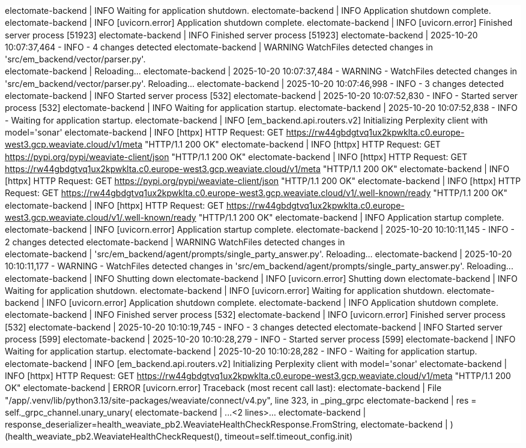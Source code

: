electomate-backend  |       INFO   Waiting for application shutdown.
electomate-backend  |       INFO   Application shutdown complete.
electomate-backend  | INFO [uvicorn.error] Application shutdown complete.
electomate-backend  | INFO [uvicorn.error] Finished server process [51923]
electomate-backend  |       INFO   Finished server process [51923]
electomate-backend  | 2025-10-20 10:07:37,464 - INFO - 4 changes detected
electomate-backend  |    WARNING   WatchFiles detected changes in 'src/em_backend/vector/parser.py'.  
electomate-backend  |              Reloading...
electomate-backend  | 2025-10-20 10:07:37,484 - WARNING - WatchFiles detected changes in 'src/em_backend/vector/parser.py'. Reloading...
electomate-backend  | 2025-10-20 10:07:46,998 - INFO - 3 changes detected
electomate-backend  |       INFO   Started server process [532]
electomate-backend  | 2025-10-20 10:07:52,830 - INFO - Started server process [532]
electomate-backend  |       INFO   Waiting for application startup.
electomate-backend  | 2025-10-20 10:07:52,838 - INFO - Waiting for application startup.
electomate-backend  | INFO [em_backend.api.routers.v2] Initializing Perplexity client with model='sonar'
electomate-backend  | INFO [httpx] HTTP Request: GET https://rw44gbdgtvq1ux2kpwklta.c0.europe-west3.gcp.weaviate.cloud/v1/meta "HTTP/1.1 200 OK"
electomate-backend  | INFO [httpx] HTTP Request: GET https://pypi.org/pypi/weaviate-client/json "HTTP/1.1 200 OK"
electomate-backend  | INFO [httpx] HTTP Request: GET https://rw44gbdgtvq1ux2kpwklta.c0.europe-west3.gcp.weaviate.cloud/v1/meta "HTTP/1.1 200 OK"
electomate-backend  | INFO [httpx] HTTP Request: GET https://pypi.org/pypi/weaviate-client/json "HTTP/1.1 200 OK"
electomate-backend  | INFO [httpx] HTTP Request: GET https://rw44gbdgtvq1ux2kpwklta.c0.europe-west3.gcp.weaviate.cloud/v1/.well-known/ready "HTTP/1.1 200 OK"
electomate-backend  | INFO [httpx] HTTP Request: GET https://rw44gbdgtvq1ux2kpwklta.c0.europe-west3.gcp.weaviate.cloud/v1/.well-known/ready "HTTP/1.1 200 OK"
electomate-backend  |       INFO   Application startup complete.
electomate-backend  | INFO [uvicorn.error] Application startup complete.
electomate-backend  | 2025-10-20 10:10:11,145 - INFO - 2 changes detected
electomate-backend  |    WARNING   WatchFiles detected changes in                                     
electomate-backend  |              'src/em_backend/agent/prompts/single_party_answer.py'. Reloading...
electomate-backend  | 2025-10-20 10:10:11,177 - WARNING - WatchFiles detected changes in 'src/em_backend/agent/prompts/single_party_answer.py'. Reloading...
electomate-backend  |       INFO   Shutting down
electomate-backend  | INFO [uvicorn.error] Shutting down
electomate-backend  |       INFO   Waiting for application shutdown.
electomate-backend  | INFO [uvicorn.error] Waiting for application shutdown.
electomate-backend  | INFO [uvicorn.error] Application shutdown complete.
electomate-backend  |       INFO   Application shutdown complete.
electomate-backend  |       INFO   Finished server process [532]
electomate-backend  | INFO [uvicorn.error] Finished server process [532]
electomate-backend  | 2025-10-20 10:10:19,745 - INFO - 3 changes detected
electomate-backend  |       INFO   Started server process [599]
electomate-backend  | 2025-10-20 10:10:28,279 - INFO - Started server process [599]
electomate-backend  |       INFO   Waiting for application startup.
electomate-backend  | 2025-10-20 10:10:28,282 - INFO - Waiting for application startup.
electomate-backend  | INFO [em_backend.api.routers.v2] Initializing Perplexity client with model='sonar'
electomate-backend  | INFO [httpx] HTTP Request: GET https://rw44gbdgtvq1ux2kpwklta.c0.europe-west3.gcp.weaviate.cloud/v1/meta "HTTP/1.1 200 OK"
electomate-backend  | ERROR [uvicorn.error] Traceback (most recent call last):
electomate-backend  |   File "/app/.venv/lib/python3.13/site-packages/weaviate/connect/v4.py", line 323, in _ping_grpc
electomate-backend  |     res = self._grpc_channel.unary_unary(
electomate-backend  |     ...<2 lines>...
electomate-backend  |         response_deserializer=health_weaviate_pb2.WeaviateHealthCheckResponse.FromString,
electomate-backend  |     )(health_weaviate_pb2.WeaviateHealthCheckRequest(), timeout=self.timeout_config.init)
